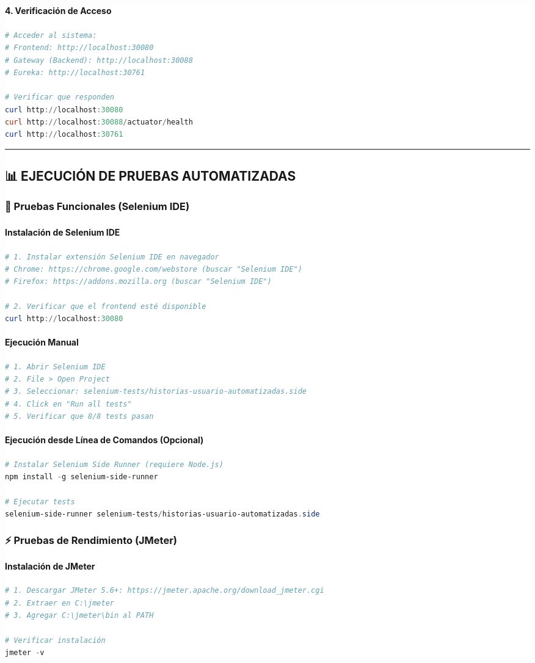 #### 4. Verificación de Acceso
```powershell
# Acceder al sistema:
# Frontend: http://localhost:30080
# Gateway (Backend): http://localhost:30088
# Eureka: http://localhost:30761

# Verificar que responden
curl http://localhost:30080
curl http://localhost:30088/actuator/health
curl http://localhost:30761
```

---

## 📊 EJECUCIÓN DE PRUEBAS AUTOMATIZADAS

### 🧪 Pruebas Funcionales (Selenium IDE)

#### Instalación de Selenium IDE
```powershell
# 1. Instalar extensión Selenium IDE en navegador
# Chrome: https://chrome.google.com/webstore (buscar "Selenium IDE")
# Firefox: https://addons.mozilla.org (buscar "Selenium IDE")

# 2. Verificar que el frontend esté disponible
curl http://localhost:30080
```

#### Ejecución Manual
```powershell
# 1. Abrir Selenium IDE
# 2. File > Open Project
# 3. Seleccionar: selenium-tests/historias-usuario-automatizadas.side
# 4. Click en "Run all tests"
# 5. Verificar que 8/8 tests pasan
```

#### Ejecución desde Línea de Comandos (Opcional)
```powershell
# Instalar Selenium Side Runner (requiere Node.js)
npm install -g selenium-side-runner

# Ejecutar tests
selenium-side-runner selenium-tests/historias-usuario-automatizadas.side
```

### ⚡ Pruebas de Rendimiento (JMeter)

#### Instalación de JMeter
```powershell
# 1. Descargar JMeter 5.6+: https://jmeter.apache.org/download_jmeter.cgi
# 2. Extraer en C:\jmeter
# 3. Agregar C:\jmeter\bin al PATH

# Verificar instalación
jmeter -v
```

